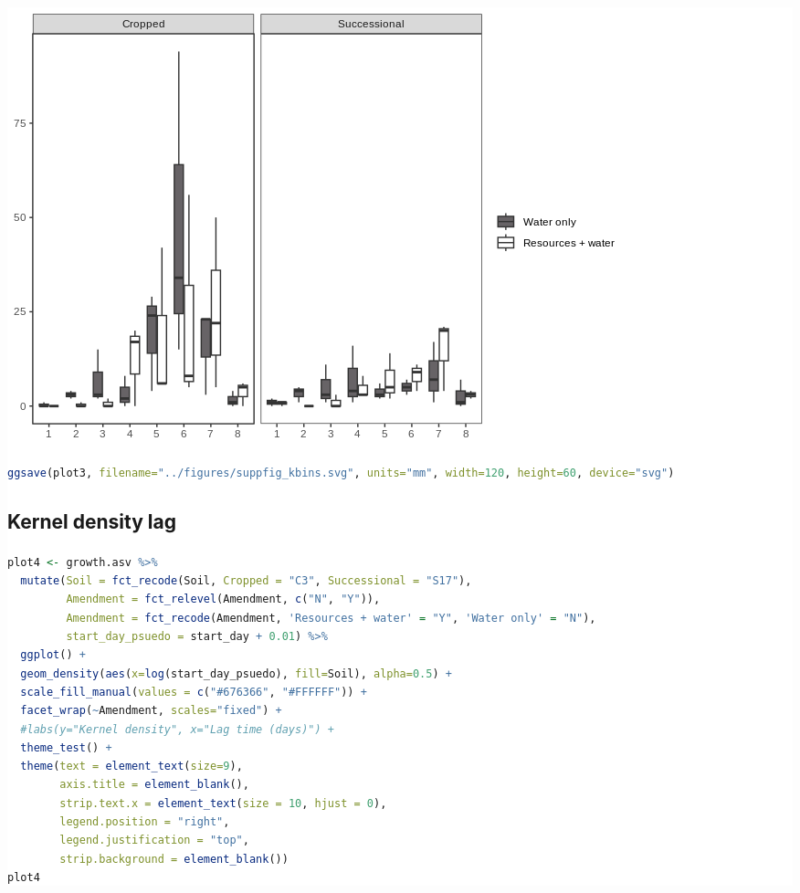 ![](10_dunlop_distributions_files/figure-gfm/unnamed-chunk-15-1.png)

``` r
ggsave(plot3, filename="../figures/suppfig_kbins.svg", units="mm", width=120, height=60, device="svg")
```

## Kernel density lag

``` r
plot4 <- growth.asv %>%
  mutate(Soil = fct_recode(Soil, Cropped = "C3", Successional = "S17"),
         Amendment = fct_relevel(Amendment, c("N", "Y")),
         Amendment = fct_recode(Amendment, 'Resources + water' = "Y", 'Water only' = "N"),
         start_day_psuedo = start_day + 0.01) %>%
  ggplot() +
  geom_density(aes(x=log(start_day_psuedo), fill=Soil), alpha=0.5) +
  scale_fill_manual(values = c("#676366", "#FFFFFF")) +
  facet_wrap(~Amendment, scales="fixed") +
  #labs(y="Kernel density", x="Lag time (days)") +
  theme_test() +
  theme(text = element_text(size=9),
        axis.title = element_blank(),
        strip.text.x = element_text(size = 10, hjust = 0),
        legend.position = "right",
        legend.justification = "top",
        strip.background = element_blank())
plot4
```
